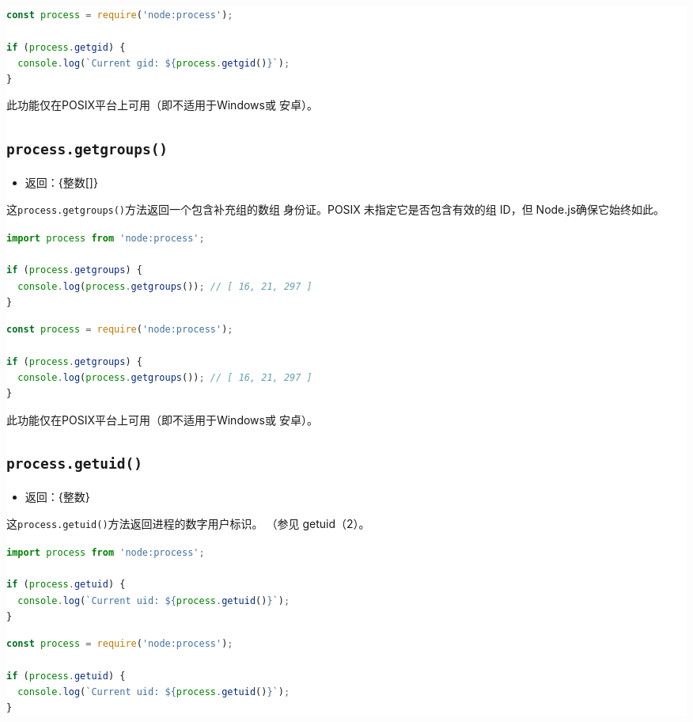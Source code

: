 ```cjs
const process = require('node:process');

if (process.getgid) {
  console.log(`Current gid: ${process.getgid()}`);
}
```

此功能仅在POSIX平台上可用（即不适用于Windows或
安卓）。

## `process.getgroups()`



*   返回：{整数\[]}

这`process.getgroups()`方法返回一个包含补充组的数组
身份证。POSIX 未指定它是否包含有效的组 ID，但
Node.js确保它始终如此。

```mjs
import process from 'node:process';

if (process.getgroups) {
  console.log(process.getgroups()); // [ 16, 21, 297 ]
}
```

```cjs
const process = require('node:process');

if (process.getgroups) {
  console.log(process.getgroups()); // [ 16, 21, 297 ]
}
```

此功能仅在POSIX平台上可用（即不适用于Windows或
安卓）。

## `process.getuid()`



*   返回：{整数}

这`process.getuid()`方法返回进程的数字用户标识。
（参见 getuid（2）。

```mjs
import process from 'node:process';

if (process.getuid) {
  console.log(`Current uid: ${process.getuid()}`);
}
```

```cjs
const process = require('node:process');

if (process.getuid) {
  console.log(`Current uid: ${process.getuid()}`);
}
```
